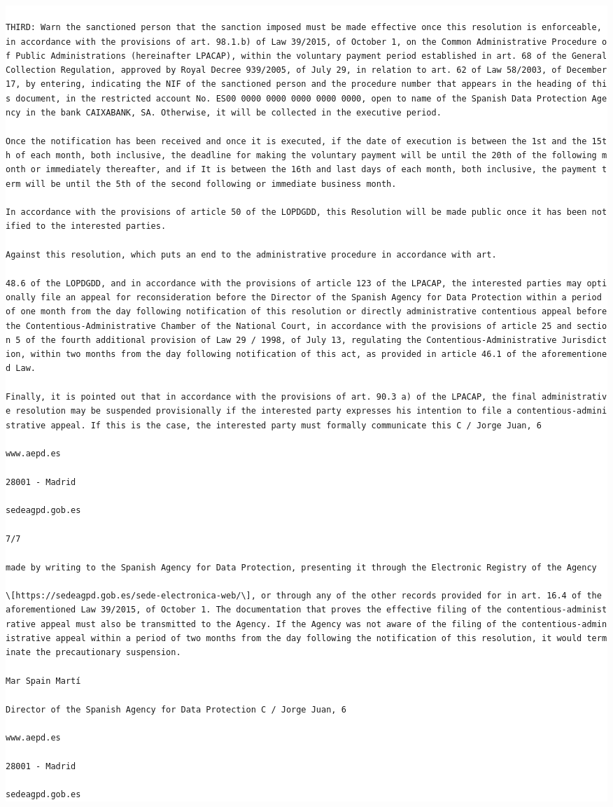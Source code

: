 ```

THIRD: Warn the sanctioned person that the sanction imposed must be made effective once this resolution is enforceable, in accordance with the provisions of art. 98.1.b) of Law 39/2015, of October 1, on the Common Administrative Procedure of Public Administrations (hereinafter LPACAP), within the voluntary payment period established in art. 68 of the General Collection Regulation, approved by Royal Decree 939/2005, of July 29, in relation to art. 62 of Law 58/2003, of December 17, by entering, indicating the NIF of the sanctioned person and the procedure number that appears in the heading of this document, in the restricted account No. ES00 0000 0000 0000 0000 0000, open to name of the Spanish Data Protection Agency in the bank CAIXABANK, SA. Otherwise, it will be collected in the executive period.

Once the notification has been received and once it is executed, if the date of execution is between the 1st and the 15th of each month, both inclusive, the deadline for making the voluntary payment will be until the 20th of the following month or immediately thereafter, and if It is between the 16th and last days of each month, both inclusive, the payment term will be until the 5th of the second following or immediate business month.

In accordance with the provisions of article 50 of the LOPDGDD, this Resolution will be made public once it has been notified to the interested parties.

Against this resolution, which puts an end to the administrative procedure in accordance with art.

48.6 of the LOPDGDD, and in accordance with the provisions of article 123 of the LPACAP, the interested parties may optionally file an appeal for reconsideration before the Director of the Spanish Agency for Data Protection within a period of one month from the day following notification of this resolution or directly administrative contentious appeal before the Contentious-Administrative Chamber of the National Court, in accordance with the provisions of article 25 and section 5 of the fourth additional provision of Law 29 / 1998, of July 13, regulating the Contentious-Administrative Jurisdiction, within two months from the day following notification of this act, as provided in article 46.1 of the aforementioned Law.

Finally, it is pointed out that in accordance with the provisions of art. 90.3 a) of the LPACAP, the final administrative resolution may be suspended provisionally if the interested party expresses his intention to file a contentious-administrative appeal. If this is the case, the interested party must formally communicate this C / Jorge Juan, 6

www.aepd.es

28001 - Madrid

sedeagpd.gob.es

7/7

made by writing to the Spanish Agency for Data Protection, presenting it through the Electronic Registry of the Agency

\[https://sedeagpd.gob.es/sede-electronica-web/\], or through any of the other records provided for in art. 16.4 of the aforementioned Law 39/2015, of October 1. The documentation that proves the effective filing of the contentious-administrative appeal must also be transmitted to the Agency. If the Agency was not aware of the filing of the contentious-administrative appeal within a period of two months from the day following the notification of this resolution, it would terminate the precautionary suspension.

Mar Spain Martí

Director of the Spanish Agency for Data Protection C / Jorge Juan, 6

www.aepd.es

28001 - Madrid

sedeagpd.gob.es
```
